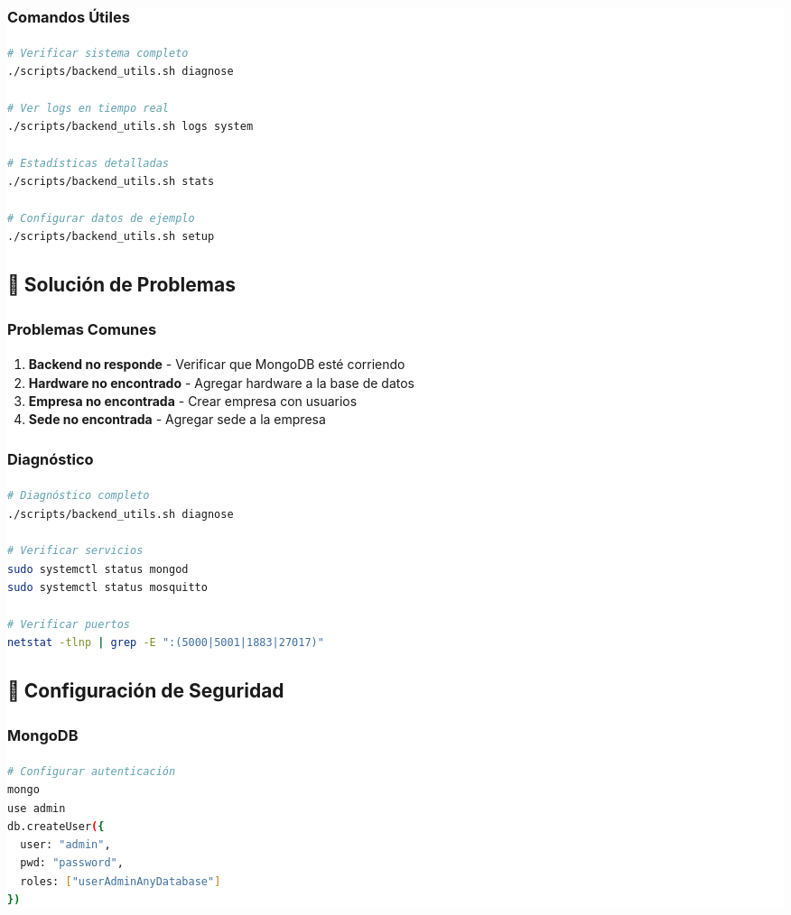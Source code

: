 ### Comandos Útiles
```bash
# Verificar sistema completo
./scripts/backend_utils.sh diagnose

# Ver logs en tiempo real
./scripts/backend_utils.sh logs system

# Estadísticas detalladas
./scripts/backend_utils.sh stats

# Configurar datos de ejemplo
./scripts/backend_utils.sh setup
```

## 🚨 Solución de Problemas

### Problemas Comunes
1. **Backend no responde** - Verificar que MongoDB esté corriendo
2. **Hardware no encontrado** - Agregar hardware a la base de datos
3. **Empresa no encontrada** - Crear empresa con usuarios
4. **Sede no encontrada** - Agregar sede a la empresa

### Diagnóstico
```bash
# Diagnóstico completo
./scripts/backend_utils.sh diagnose

# Verificar servicios
sudo systemctl status mongod
sudo systemctl status mosquitto

# Verificar puertos
netstat -tlnp | grep -E ":(5000|5001|1883|27017)"
```

## 🔐 Configuración de Seguridad

### MongoDB
```bash
# Configurar autenticación
mongo
use admin
db.createUser({
  user: "admin",
  pwd: "password",
  roles: ["userAdminAnyDatabase"]
})
```
